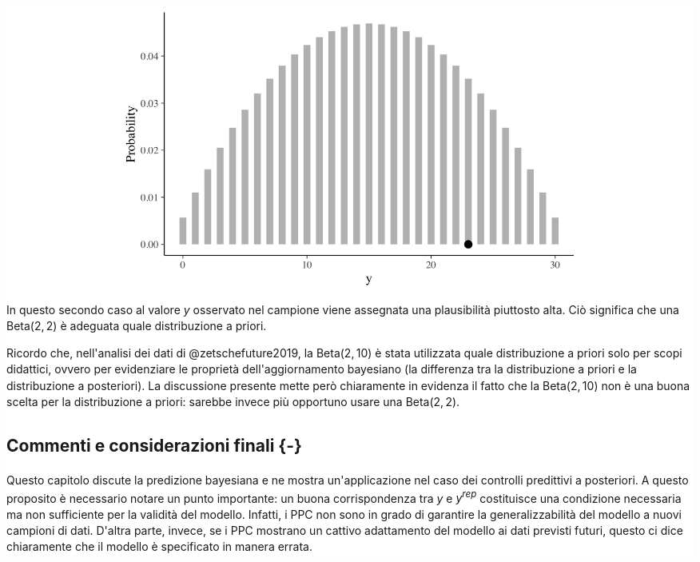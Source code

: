 <img src="046_bayesian_prediction_files/figure-html/unnamed-chunk-37-1.png" width="576" style="display: block; margin: auto;" />

In questo secondo caso al valore $y$ osservato nel campione viene assegnata una plausibilità piuttosto alta. Ciò significa che una $\mbox{Beta}(2, 2)$ è adeguata quale distribuzione a priori.  

Ricordo che, nell'analisi dei dati di @zetschefuture2019, la $\mbox{Beta}(2, 10)$ è stata utilizzata quale distribuzione a priori solo per scopi didattici, ovvero per evidenziare le proprietà dell'aggiornamento bayesiano (la differenza tra la distribuzione a priori e la distribuzione a posteriori). La discussione presente mette però chiaramente in evidenza il fatto che la $\mbox{Beta}(2, 10)$ non è una buona scelta per la distribuzione a priori: sarebbe invece più opportuno usare una $\mbox{Beta}(2, 2)$.

## Commenti e considerazioni finali {-}

Questo capitolo discute la predizione bayesiana e ne mostra un'applicazione nel caso dei 
controlli predittivi a posteriori. A questo proposito è necessario notare un punto importante: un buona corrispondenza tra $y$ e $y^{rep}$ costituisce una condizione necessaria ma non sufficiente per la validità del modello. Infatti, i PPC non sono in grado di garantire la generalizzabilità del modello a nuovi campioni di dati. D'altra parte, invece, se i PPC mostrano un cattivo adattamento del modello ai dati previsti futuri, questo ci dice chiaramente che il modello è specificato in manera errata.



